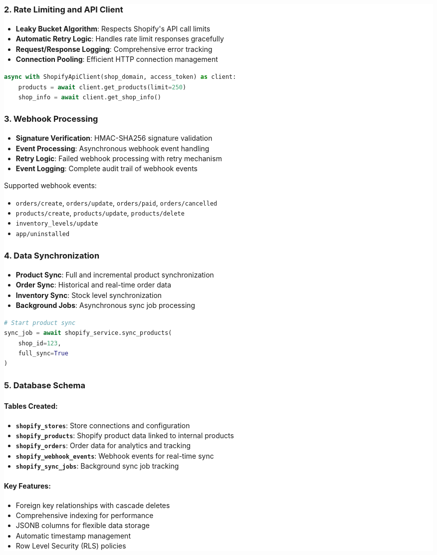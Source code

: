 ### 2. Rate Limiting and API Client

- **Leaky Bucket Algorithm**: Respects Shopify's API call limits
- **Automatic Retry Logic**: Handles rate limit responses gracefully
- **Request/Response Logging**: Comprehensive error tracking
- **Connection Pooling**: Efficient HTTP connection management

```python
async with ShopifyApiClient(shop_domain, access_token) as client:
    products = await client.get_products(limit=250)
    shop_info = await client.get_shop_info()
```

### 3. Webhook Processing

- **Signature Verification**: HMAC-SHA256 signature validation
- **Event Processing**: Asynchronous webhook event handling
- **Retry Logic**: Failed webhook processing with retry mechanism
- **Event Logging**: Complete audit trail of webhook events

Supported webhook events:
- `orders/create`, `orders/update`, `orders/paid`, `orders/cancelled`
- `products/create`, `products/update`, `products/delete`
- `inventory_levels/update`
- `app/uninstalled`

### 4. Data Synchronization

- **Product Sync**: Full and incremental product synchronization
- **Order Sync**: Historical and real-time order data
- **Inventory Sync**: Stock level synchronization
- **Background Jobs**: Asynchronous sync job processing

```python
# Start product sync
sync_job = await shopify_service.sync_products(
    shop_id=123,
    full_sync=True
)
```

### 5. Database Schema

#### Tables Created:

- **`shopify_stores`**: Store connections and configuration
- **`shopify_products`**: Shopify product data linked to internal products
- **`shopify_orders`**: Order data for analytics and tracking
- **`shopify_webhook_events`**: Webhook events for real-time sync
- **`shopify_sync_jobs`**: Background sync job tracking

#### Key Features:
- Foreign key relationships with cascade deletes
- Comprehensive indexing for performance
- JSONB columns for flexible data storage
- Automatic timestamp management
- Row Level Security (RLS) policies
